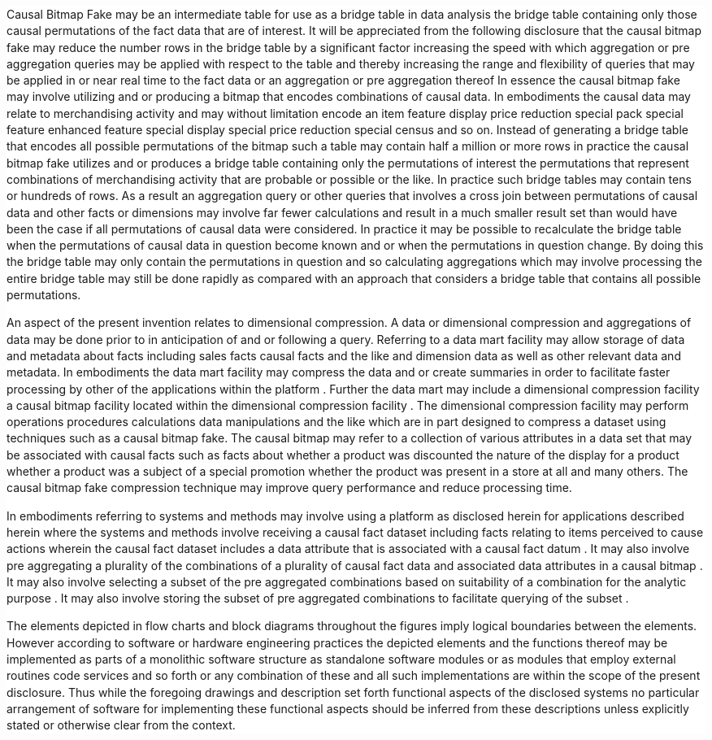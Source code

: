 Causal Bitmap Fake may be an intermediate table for use as a bridge table in data analysis the bridge table containing only those causal permutations of the fact data that are of interest. It will be appreciated from the following disclosure that the causal bitmap fake may reduce the number rows in the bridge table by a significant factor increasing the speed with which aggregation or pre aggregation queries may be applied with respect to the table and thereby increasing the range and flexibility of queries that may be applied in or near real time to the fact data or an aggregation or pre aggregation thereof In essence the causal bitmap fake may involve utilizing and or producing a bitmap that encodes combinations of causal data. In embodiments the causal data may relate to merchandising activity and may without limitation encode an item feature display price reduction special pack special feature enhanced feature special display special price reduction special census and so on. Instead of generating a bridge table that encodes all possible permutations of the bitmap such a table may contain half a million or more rows in practice the causal bitmap fake utilizes and or produces a bridge table containing only the permutations of interest the permutations that represent combinations of merchandising activity that are probable or possible or the like. In practice such bridge tables may contain tens or hundreds of rows. As a result an aggregation query or other queries that involves a cross join between permutations of causal data and other facts or dimensions may involve far fewer calculations and result in a much smaller result set than would have been the case if all permutations of causal data were considered. In practice it may be possible to recalculate the bridge table when the permutations of causal data in question become known and or when the permutations in question change. By doing this the bridge table may only contain the permutations in question and so calculating aggregations which may involve processing the entire bridge table may still be done rapidly as compared with an approach that considers a bridge table that contains all possible permutations.

An aspect of the present invention relates to dimensional compression. A data or dimensional compression and aggregations of data may be done prior to in anticipation of and or following a query. Referring to a data mart facility may allow storage of data and metadata about facts including sales facts causal facts and the like and dimension data as well as other relevant data and metadata. In embodiments the data mart facility may compress the data and or create summaries in order to facilitate faster processing by other of the applications within the platform . Further the data mart may include a dimensional compression facility a causal bitmap facility located within the dimensional compression facility . The dimensional compression facility may perform operations procedures calculations data manipulations and the like which are in part designed to compress a dataset using techniques such as a causal bitmap fake. The causal bitmap may refer to a collection of various attributes in a data set that may be associated with causal facts such as facts about whether a product was discounted the nature of the display for a product whether a product was a subject of a special promotion whether the product was present in a store at all and many others. The causal bitmap fake compression technique may improve query performance and reduce processing time.

In embodiments referring to systems and methods may involve using a platform as disclosed herein for applications described herein where the systems and methods involve receiving a causal fact dataset including facts relating to items perceived to cause actions wherein the causal fact dataset includes a data attribute that is associated with a causal fact datum . It may also involve pre aggregating a plurality of the combinations of a plurality of causal fact data and associated data attributes in a causal bitmap . It may also involve selecting a subset of the pre aggregated combinations based on suitability of a combination for the analytic purpose . It may also involve storing the subset of pre aggregated combinations to facilitate querying of the subset .

The elements depicted in flow charts and block diagrams throughout the figures imply logical boundaries between the elements. However according to software or hardware engineering practices the depicted elements and the functions thereof may be implemented as parts of a monolithic software structure as standalone software modules or as modules that employ external routines code services and so forth or any combination of these and all such implementations are within the scope of the present disclosure. Thus while the foregoing drawings and description set forth functional aspects of the disclosed systems no particular arrangement of software for implementing these functional aspects should be inferred from these descriptions unless explicitly stated or otherwise clear from the context.

